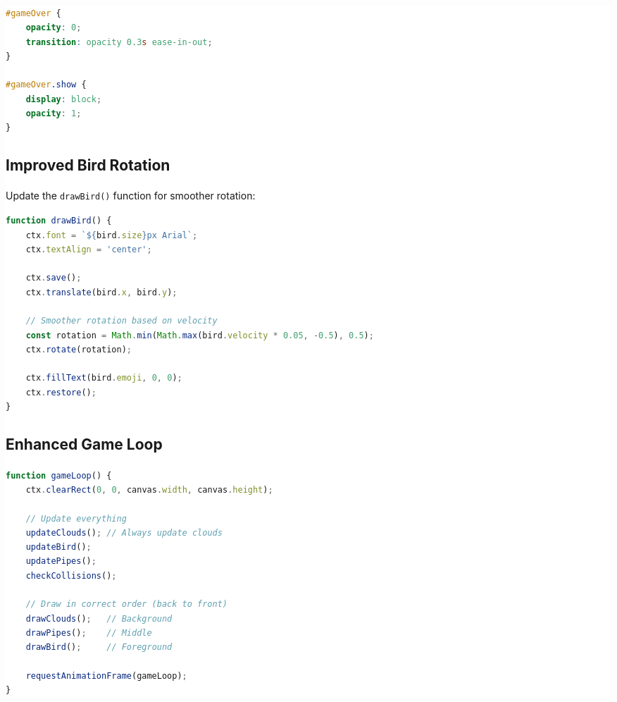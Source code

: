 ```css
#gameOver {
    opacity: 0;
    transition: opacity 0.3s ease-in-out;
}

#gameOver.show {
    display: block;
    opacity: 1;
}
```

## Improved Bird Rotation

Update the `drawBird()` function for smoother rotation:

```javascript
function drawBird() {
    ctx.font = `${bird.size}px Arial`;
    ctx.textAlign = 'center';
    
    ctx.save();
    ctx.translate(bird.x, bird.y);
    
    // Smoother rotation based on velocity
    const rotation = Math.min(Math.max(bird.velocity * 0.05, -0.5), 0.5);
    ctx.rotate(rotation);
    
    ctx.fillText(bird.emoji, 0, 0);
    ctx.restore();
}
```

## Enhanced Game Loop

```javascript
function gameLoop() {
    ctx.clearRect(0, 0, canvas.width, canvas.height);
    
    // Update everything
    updateClouds(); // Always update clouds
    updateBird();
    updatePipes();
    checkCollisions();
    
    // Draw in correct order (back to front)
    drawClouds();   // Background
    drawPipes();    // Middle
    drawBird();     // Foreground
    
    requestAnimationFrame(gameLoop);
}
```
